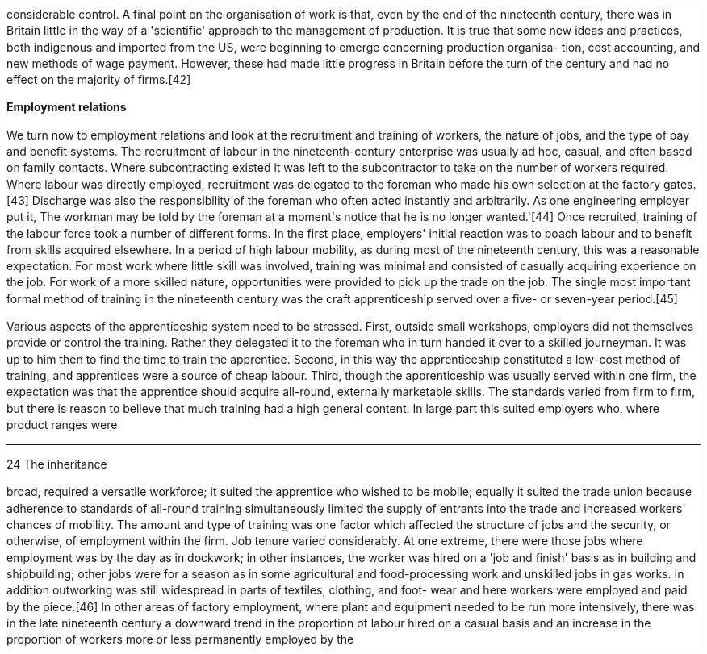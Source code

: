 considerable control. A final point on the organisation of work is that,
even by the end of the nineteenth century, there was in Britain little in
the way of a 'scientific' approach to the management of production. It
is true that some new ideas and practices, both indigenous and imported
from the US, were beginning to emerge concerning production organisa-
tion, cost accounting, and new methods of wage payment. However,
these had made little progress in Britain before the turn of the century
and had no effect on the majority of firms.[42]

**Employment relations**

We turn now to employment relations and look at the recruitment and
training of workers, the nature of jobs, and the type of pay and benefit
systems. The recruitment of labour in the nineteenth-century enterprise
was usually ad hoc, casual, and often based on family contacts. Where
subcontracting existed it was left to the subcontractor to take on the
number of workers required. Where labour was directly employed,
recruitment was delegated to the foreman who made his own selection
at the factory gates.[43] Discharge was also the responsibility of the foreman
who often acted instantly and arbitrarily. As one engineering employer
put it, The workman may be told by the foreman at a moment's notice
that he is no longer wanted.'[44] Once recruited, training of the labour
force took a number of different forms. In the first place, employers'
initial reaction was to poach labour and to benefit from skills acquired
elsewhere. In a period of high labour mobility, as during most of the
nineteenth century, this was a reasonable expectation. For most work
where little skill was involved, training was minimal and consisted of
casually acquiring experience on the job. For work of a more skilled
nature, opportunities were provided to pick up the trade on the job. The
single most important formal method of training in the nineteenth century
was the craft apprenticeship served over a five- or seven-year period.[45]

Various aspects of the apprenticeship system need to be stressed. First,
outside small workshops, employers did not themselves provide or control
the training. Rather they delegated it to the foreman who in turn handed
it over to a skilled journeyman. It was up to him then to find the time
to train the apprentice. Second, in this way the apprenticeship constituted
a low-cost method of training, and apprentices were a source of cheap
labour. Third, though the apprenticeship was usually served within one
firm, the expectation was that the apprentice should acquire all-round,
externally marketable skills. The standards varied from firm to firm, but
there is reason to believe that much training had a high general content.
In large part this suited employers who, where product ranges were


-----

24 The inheritance

broad, required a versatile workforce; it suited the apprentice who wished
to be mobile; equally it suited the trade union because adherence to
standards of all-round training simultaneously limited the supply of
entrants into the trade and increased workers' chances of mobility.
The amount and type of training was one factor which affected the
structure of jobs and the security, or otherwise, of employment within
the firm. Job tenure varied considerably. At one extreme, there were
those jobs where employment was by the day as in dockwork; in other
instances, the worker was hired on a 'job and finish' basis as in building
and shipbuilding; other jobs were for a season as in some agricultural
and food-processing work and unskilled jobs in gas works. In addition
outworking was still widespread in parts of textiles, clothing, and foot-
wear and here workers were employed and paid by the piece.[46] In other
areas of factory employment, where plant and equipment needed to be
run more intensively, there was in the late nineteenth century a downward
trend in the proportion of labour hired on a casual basis and an increase
in the proportion of workers more or less permanently employed by the